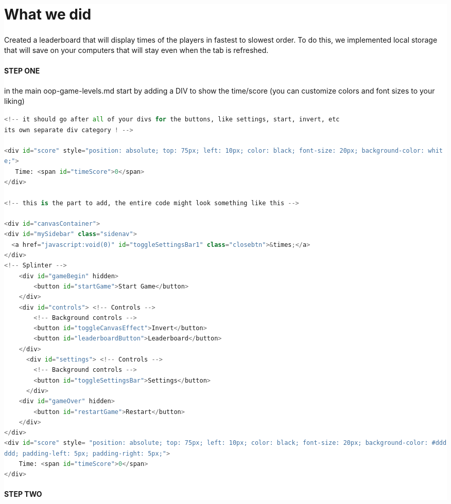 # What we did #
Created a leaderboard that will display times of the players in fastest to slowest order. To do this, we implemented local storage that will save on your computers that will stay even when the tab is refreshed.

#### STEP ONE

in the main oop-game-levels.md start by adding a DIV to show the time/score (you can customize colors and font sizes to your liking)



```python
<!-- it should go after all of your divs for the buttons, like settings, start, invert, etc
its own separate div category ! -->

<div id="score" style="position: absolute; top: 75px; left: 10px; color: black; font-size: 20px; background-color: white;">
   Time: <span id="timeScore">0</span>
</div>

<!-- this is the part to add, the entire code might look something like this -->

<div id="canvasContainer">
<div id="mySidebar" class="sidenav">
  <a href="javascript:void(0)" id="toggleSettingsBar1" class="closebtn">&times;</a>
</div>
<!-- Splinter -->
    <div id="gameBegin" hidden>
        <button id="startGame">Start Game</button>
    </div>
    <div id="controls"> <!-- Controls -->
        <!-- Background controls -->
        <button id="toggleCanvasEffect">Invert</button>
        <button id="leaderboardButton">Leaderboard</button>
    </div>
      <div id="settings"> <!-- Controls -->
        <!-- Background controls -->
        <button id="toggleSettingsBar">Settings</button>
      </div>
    <div id="gameOver" hidden>
        <button id="restartGame">Restart</button>
    </div>
</div>
<div id="score" style= "position: absolute; top: 75px; left: 10px; color: black; font-size: 20px; background-color: #dddddd; padding-left: 5px; padding-right: 5px;">
    Time: <span id="timeScore">0</span>
</div>
```

#### STEP TWO
